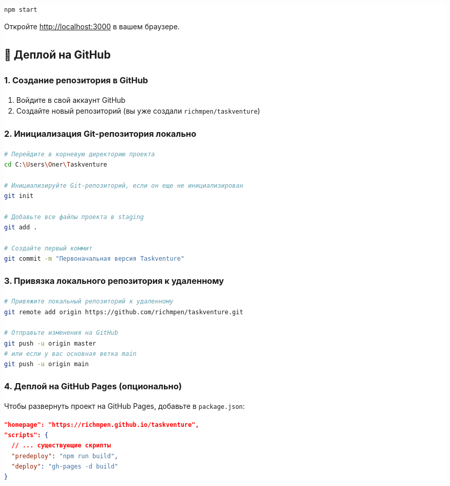```bash
npm start
```

Откройте [http://localhost:3000](http://localhost:3000) в вашем браузере.

## 🚀 Деплой на GitHub

### 1. Создание репозитория в GitHub

1. Войдите в свой аккаунт GitHub
2. Создайте новый репозиторий (вы уже создали `richmpen/taskventure`)

### 2. Инициализация Git-репозитория локально

```bash
# Перейдите в корневую директорию проекта
cd C:\Users\Oner\Taskventure

# Инициализируйте Git-репозиторий, если он еще не инициализирован
git init

# Добавьте все файлы проекта в staging
git add .

# Создайте первый коммит
git commit -m "Первоначальная версия Taskventure"
```

### 3. Привязка локального репозитория к удаленному

```bash
# Привяжите локальный репозиторий к удаленному
git remote add origin https://github.com/richmpen/taskventure.git

# Отправьте изменения на GitHub
git push -u origin master
# или если у вас основная ветка main
git push -u origin main
```

### 4. Деплой на GitHub Pages (опционально)

Чтобы развернуть проект на GitHub Pages, добавьте в `package.json`:

```json
"homepage": "https://richmpen.github.io/taskventure",
"scripts": {
  // ... существующие скрипты
  "predeploy": "npm run build",
  "deploy": "gh-pages -d build"
}
```
